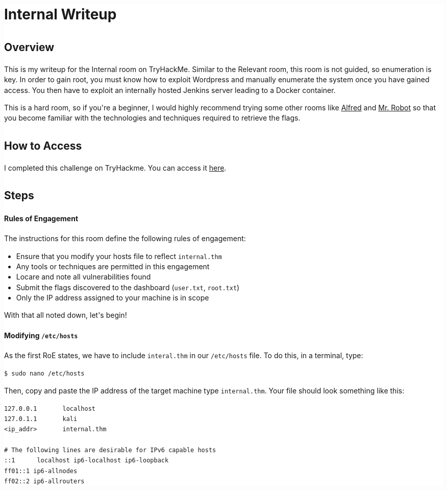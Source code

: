# Internal Writeup

## Overview

This is my writeup for the Internal room on TryHackMe.  Similar to the Relevant room, this room is not guided, so enumeration is key.  In order to gain root, you must know how to exploit Wordpress and manually enumerate the system once you have gained access.  You then have to exploit an internally hosted Jenkins server leading to a Docker container.

This is a hard room, so if you're a beginner, I would highly recommend trying some other rooms like [Alfred](/ctf-writeups/Alfred) and [Mr. Robot](/ctf-writeups/Mr.Robot) so that you become familiar with the technologies and techniques required to retrieve the flags.

## How to Access

I completed this challenge on TryHackme.  You can access it [here](https://tryhackme.com/room/relevant).

## Steps

#### Rules of Engagement

The instructions for this room define the following rules of engagement:

- Ensure that you modify your hosts file to reflect `internal.thm`
- Any tools or techniques are permitted in this engagement
- Locare and note all vulnerabilities found
- Submit the flags discovered to the dashboard (`user.txt`, `root.txt`)
- Only the IP address assigned to your machine is in scope

With that all noted down, let's begin!

#### Modifying `/etc/hosts`

As the first RoE states, we have to include `interal.thm` in our `/etc/hosts` file.  To do this, in a terminal, type:

```
$ sudo nano /etc/hosts
```

Then, copy and paste the IP address of the target machine type `internal.thm`.  Your file should look something like this:

```
127.0.0.1       localhost
127.0.1.1       kali
<ip_addr>       internal.thm

# The following lines are desirable for IPv6 capable hosts
::1      localhost ip6-localhost ip6-loopback
ff01::1 ip6-allnodes
ff02::2 ip6-allrouters
```
